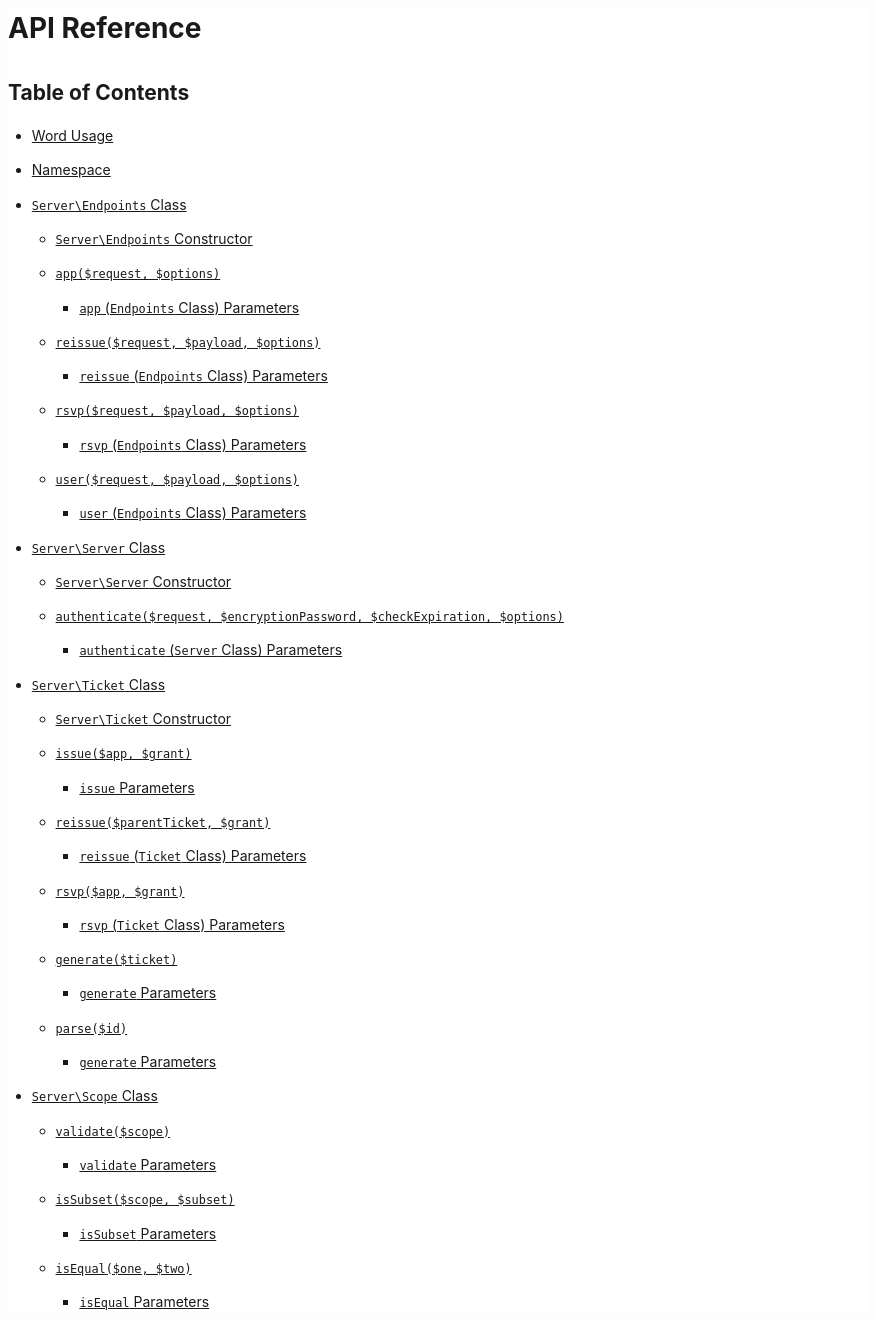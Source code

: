 API Reference
=============

Table of Contents
-----------------

-   [Word Usage](#word-usage)

-   [Namespace](#namespace)

-   [`Server\Endpoints` Class](#serverendpoints-class)
    -   [`Server\Endpoints` Constructor](#serverendpoints-constructor)

    -   [`app($request, $options)`](#apprequest-options)
        - [`app` (`Endpoints` Class) Parameters](#app-endpoints-class-parameters)

    -   [`reissue($request, $payload, $options)`](#reissuerequest-payload-options)
        - [`reissue` (`Endpoints` Class) Parameters](#reissue-endpoints-class-parameters)

    -   [`rsvp($request, $payload, $options)`](#rsvprequest-payload-options)
        - [`rsvp` (`Endpoints` Class) Parameters](#rsvp-endpoints-class-parameters)

    -   [`user($request, $payload, $options)`](#userrequest-payload-options)
        - [`user` (`Endpoints` Class) Parameters](#user-endpoints-class-parameters)

-   [`Server\Server` Class](#serverserver-class)
    -   [`Server\Server` Constructor](#serverserver-constructor)

    -   [`authenticate($request, $encryptionPassword, $checkExpiration, $options)`](#authenticaterequest-encryptionpassword-checkexpiration-options)
        - [`authenticate` (`Server` Class) Parameters](#authenticate-server-class-parameters)

-   [`Server\Ticket` Class](#serverticket-class)
    -   [`Server\Ticket` Constructor](#serverticket-constructor)

    -   [`issue($app, $grant)`](#issueapp-grant)
        - [`issue` Parameters](#issue-parameters)

    -   [`reissue($parentTicket, $grant)`](#reissueparentticket-grant)
        - [`reissue` (`Ticket` Class) Parameters](#reissue-ticket-class-parameters)

    -   [`rsvp($app, $grant)`](#rsvpapp-grant)
        - [`rsvp` (`Ticket` Class) Parameters](#rsvp-ticket-class-parameters)

    -   [`generate($ticket)`](#generateticket)
        - [`generate` Parameters](#generate-parameters)

    -   [`parse($id)`](#parseid)
        - [`generate` Parameters](#generate-parameters)

-   [`Server\Scope` Class](#serverscope-class)
    -   [`validate($scope)`](#validatescope)
        - [`validate` Parameters](#validate-parameters)

    -   [`isSubset($scope, $subset)`](#issubsetscope-subset)
        - [`isSubset` Parameters](#issubset-parameters)

    -   [`isEqual($one, $two)`](#isequalone-two)
        - [`isEqual` Parameters](#isequal-parameters)
